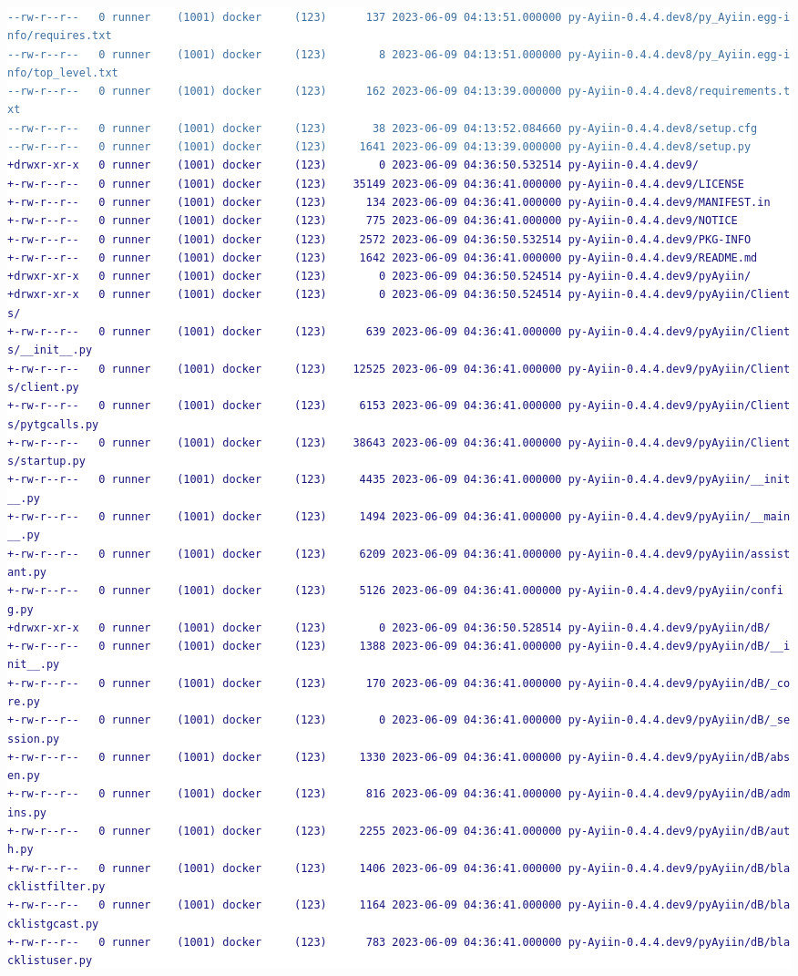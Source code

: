 ```diff
--rw-r--r--   0 runner    (1001) docker     (123)      137 2023-06-09 04:13:51.000000 py-Ayiin-0.4.4.dev8/py_Ayiin.egg-info/requires.txt
--rw-r--r--   0 runner    (1001) docker     (123)        8 2023-06-09 04:13:51.000000 py-Ayiin-0.4.4.dev8/py_Ayiin.egg-info/top_level.txt
--rw-r--r--   0 runner    (1001) docker     (123)      162 2023-06-09 04:13:39.000000 py-Ayiin-0.4.4.dev8/requirements.txt
--rw-r--r--   0 runner    (1001) docker     (123)       38 2023-06-09 04:13:52.084660 py-Ayiin-0.4.4.dev8/setup.cfg
--rw-r--r--   0 runner    (1001) docker     (123)     1641 2023-06-09 04:13:39.000000 py-Ayiin-0.4.4.dev8/setup.py
+drwxr-xr-x   0 runner    (1001) docker     (123)        0 2023-06-09 04:36:50.532514 py-Ayiin-0.4.4.dev9/
+-rw-r--r--   0 runner    (1001) docker     (123)    35149 2023-06-09 04:36:41.000000 py-Ayiin-0.4.4.dev9/LICENSE
+-rw-r--r--   0 runner    (1001) docker     (123)      134 2023-06-09 04:36:41.000000 py-Ayiin-0.4.4.dev9/MANIFEST.in
+-rw-r--r--   0 runner    (1001) docker     (123)      775 2023-06-09 04:36:41.000000 py-Ayiin-0.4.4.dev9/NOTICE
+-rw-r--r--   0 runner    (1001) docker     (123)     2572 2023-06-09 04:36:50.532514 py-Ayiin-0.4.4.dev9/PKG-INFO
+-rw-r--r--   0 runner    (1001) docker     (123)     1642 2023-06-09 04:36:41.000000 py-Ayiin-0.4.4.dev9/README.md
+drwxr-xr-x   0 runner    (1001) docker     (123)        0 2023-06-09 04:36:50.524514 py-Ayiin-0.4.4.dev9/pyAyiin/
+drwxr-xr-x   0 runner    (1001) docker     (123)        0 2023-06-09 04:36:50.524514 py-Ayiin-0.4.4.dev9/pyAyiin/Clients/
+-rw-r--r--   0 runner    (1001) docker     (123)      639 2023-06-09 04:36:41.000000 py-Ayiin-0.4.4.dev9/pyAyiin/Clients/__init__.py
+-rw-r--r--   0 runner    (1001) docker     (123)    12525 2023-06-09 04:36:41.000000 py-Ayiin-0.4.4.dev9/pyAyiin/Clients/client.py
+-rw-r--r--   0 runner    (1001) docker     (123)     6153 2023-06-09 04:36:41.000000 py-Ayiin-0.4.4.dev9/pyAyiin/Clients/pytgcalls.py
+-rw-r--r--   0 runner    (1001) docker     (123)    38643 2023-06-09 04:36:41.000000 py-Ayiin-0.4.4.dev9/pyAyiin/Clients/startup.py
+-rw-r--r--   0 runner    (1001) docker     (123)     4435 2023-06-09 04:36:41.000000 py-Ayiin-0.4.4.dev9/pyAyiin/__init__.py
+-rw-r--r--   0 runner    (1001) docker     (123)     1494 2023-06-09 04:36:41.000000 py-Ayiin-0.4.4.dev9/pyAyiin/__main__.py
+-rw-r--r--   0 runner    (1001) docker     (123)     6209 2023-06-09 04:36:41.000000 py-Ayiin-0.4.4.dev9/pyAyiin/assistant.py
+-rw-r--r--   0 runner    (1001) docker     (123)     5126 2023-06-09 04:36:41.000000 py-Ayiin-0.4.4.dev9/pyAyiin/config.py
+drwxr-xr-x   0 runner    (1001) docker     (123)        0 2023-06-09 04:36:50.528514 py-Ayiin-0.4.4.dev9/pyAyiin/dB/
+-rw-r--r--   0 runner    (1001) docker     (123)     1388 2023-06-09 04:36:41.000000 py-Ayiin-0.4.4.dev9/pyAyiin/dB/__init__.py
+-rw-r--r--   0 runner    (1001) docker     (123)      170 2023-06-09 04:36:41.000000 py-Ayiin-0.4.4.dev9/pyAyiin/dB/_core.py
+-rw-r--r--   0 runner    (1001) docker     (123)        0 2023-06-09 04:36:41.000000 py-Ayiin-0.4.4.dev9/pyAyiin/dB/_session.py
+-rw-r--r--   0 runner    (1001) docker     (123)     1330 2023-06-09 04:36:41.000000 py-Ayiin-0.4.4.dev9/pyAyiin/dB/absen.py
+-rw-r--r--   0 runner    (1001) docker     (123)      816 2023-06-09 04:36:41.000000 py-Ayiin-0.4.4.dev9/pyAyiin/dB/admins.py
+-rw-r--r--   0 runner    (1001) docker     (123)     2255 2023-06-09 04:36:41.000000 py-Ayiin-0.4.4.dev9/pyAyiin/dB/auth.py
+-rw-r--r--   0 runner    (1001) docker     (123)     1406 2023-06-09 04:36:41.000000 py-Ayiin-0.4.4.dev9/pyAyiin/dB/blacklistfilter.py
+-rw-r--r--   0 runner    (1001) docker     (123)     1164 2023-06-09 04:36:41.000000 py-Ayiin-0.4.4.dev9/pyAyiin/dB/blacklistgcast.py
+-rw-r--r--   0 runner    (1001) docker     (123)      783 2023-06-09 04:36:41.000000 py-Ayiin-0.4.4.dev9/pyAyiin/dB/blacklistuser.py
```